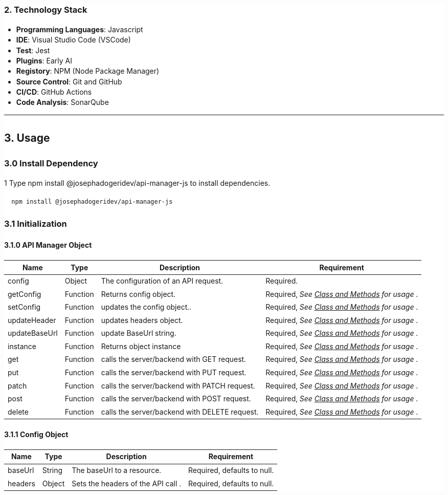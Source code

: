 
### 2. Technology Stack ##

- **Programming Languages**: Javascript
- **IDE**: Visual Studio Code (VSCode)
- **Test**: Jest
- **Plugins**: Early AI
- **Registory**: NPM (Node Package Manager)
- **Source Control**: Git and GitHub
- **CI/CD**: GitHub Actions
- **Code Analysis**: SonarQube

---

## 3. Usage ##

### 3.0 Install Dependency ###

1 Type npm install @josephadogeridev/api-manager-js to install dependencies.

```bash
  npm install @josephadogeridev/api-manager-js
```

### 3.1 Initialization ###

#### 3.1.0 API Manager Object ####

| Name        | Type   | Description                                        | Requirement              |
| ----------- | ------ | -------------------------------------------------- | ------------------------ |
| config     | Object | The configuration of an API request. | Required.                 |
| getConfig    | Function | Returns config object. | Required, <i>See <a href="#32-class-and-methods">Class and Methods</a> for usage</i> .            |
| setConfig    | Function | updates the config object.. | Required, <i>See <a href="#32-class-and-methods">Class and Methods</a> for usage</i> .            |
| updateHeader    | Function | updates headers object. | Required, <i>See <a href="#32-class-and-methods">Class and Methods</a> for usage</i> .            |
| updateBaseUrl   | Function | update BaseUrl string. | Required, <i>See <a href="#32-class-and-methods">Class and Methods</a> for usage</i> .            |
| instance    | Function | Returns object instance | Required, <i>See <a href="#32-class-and-methods">Class and Methods</a> for usage</i> .            |
| get    | Function | calls the server/backend with GET request. | Required, <i>See <a href="#32-class-and-methods">Class and Methods</a> for usage</i> .            |
| put   | Function | calls the server/backend with PUT request. | Required, <i>See <a href="#32-class-and-methods">Class and Methods</a> for usage</i> .            |
| patch   | Function | calls the server/backend with PATCH request. | Required, <i>See <a href="#32-class-and-methods">Class and Methods</a> for usage</i> .            |
| post   | Function | calls the server/backend with POST request. | Required, <i>See <a href="#32-class-and-methods">Class and Methods</a> for usage</i> .            |
| delete   | Function | calls the server/backend with DELETE request. | Required, <i>See <a href="#32-class-and-methods">Class and Methods</a> for usage</i> .            |

#### 3.1.1 Config Object ####

| Name    | Type   | Description                                | Requirement              |
| ------- | ------ | ------------------------------------------ | ------------------------ |
| baseUrl   | String | The baseUrl to a resource. | Required, defaults to null.                 |
| headers | Object | Sets the headers of the API call .         | Required, defaults to null. |
